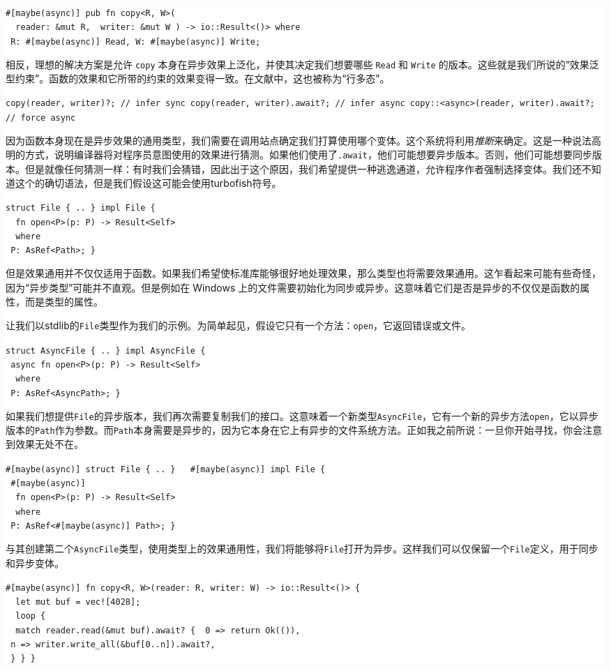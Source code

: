 ```
#[maybe(async)] pub fn copy<R, W>(
  reader: &mut R,  writer: &mut W ) -> io::Result<()> where
 R: #[maybe(async)] Read, W: #[maybe(async)] Write; 
```

相反，理想的解决方案是允许 `copy` 本身在异步效果上泛化，并使其决定我们想要哪些 `Read` 和 `Write` 的版本。这些就是我们所说的“效果泛型约束”。函数的效果和它所带的约束的效果变得一致。在文献中，这也被称为“行多态”。

```
copy(reader, writer)?; // infer sync copy(reader, writer).await?; // infer async copy::<async>(reader, writer).await?; // force async 
```

因为函数本身现在是异步效果的通用类型，我们需要在调用站点确定我们打算使用哪个变体。这个系统将利用*推断*来确定。这是一种说法高明的方式，说明编译器将对程序员意图使用的效果进行猜测。如果他们使用了`.await`，他们可能想要异步版本。否则，他们可能想要同步版本。但是就像任何猜测一样：有时我们会猜错，因此出于这个原因，我们希望提供一种逃逸通道，允许程序作者强制选择变体。我们还不知道这个的确切语法，但是我们假设这可能会使用turbofish符号。

```
struct File { .. } impl File {
  fn open<P>(p: P) -> Result<Self>
  where
 P: AsRef<Path>; } 
```

但是效果通用并不仅仅适用于函数。如果我们希望使标准库能够很好地处理效果，那么类型也将需要效果通用。这乍看起来可能有些奇怪，因为“异步类型”可能并不直观。但是例如在 Windows 上的文件需要初始化为同步或异步。这意味着它们是否是异步的不仅仅是函数的属性，而是类型的属性。

让我们以stdlib的`File`类型作为我们的示例。为简单起见，假设它只有一个方法：`open`，它返回错误或文件。

```
struct AsyncFile { .. } impl AsyncFile {
 async fn open<P>(p: P) -> Result<Self>
  where
 P: AsRef<AsyncPath>; } 
```

如果我们想提供`File`的异步版本，我们再次需要复制我们的接口。这意味着一个新类型`AsyncFile`，它有一个新的异步方法`open`，它以异步版本的`Path`作为参数。而`Path`本身需要是异步的，因为它本身在它上有异步的文件系统方法。正如我之前所说：一旦你开始寻找，你会注意到效果无处不在。

```
#[maybe(async)] struct File { .. }   #[maybe(async)] impl File {
 #[maybe(async)]
  fn open<P>(p: P) -> Result<Self>
  where
 P: AsRef<#[maybe(async)] Path>; } 
```

与其创建第二个`AsyncFile`类型，使用类型上的效果通用性，我们将能够将`File`打开为异步。这样我们可以仅保留一个`File`定义，用于同步和异步变体。

```
#[maybe(async)] fn copy<R, W>(reader: R, writer: W) -> io::Result<()> {
  let mut buf = vec![4028];
  loop {
  match reader.read(&mut buf).await? {  0 => return Ok(()),
 n => writer.write_all(&buf[0..n]).await?,
 } } } 
```
